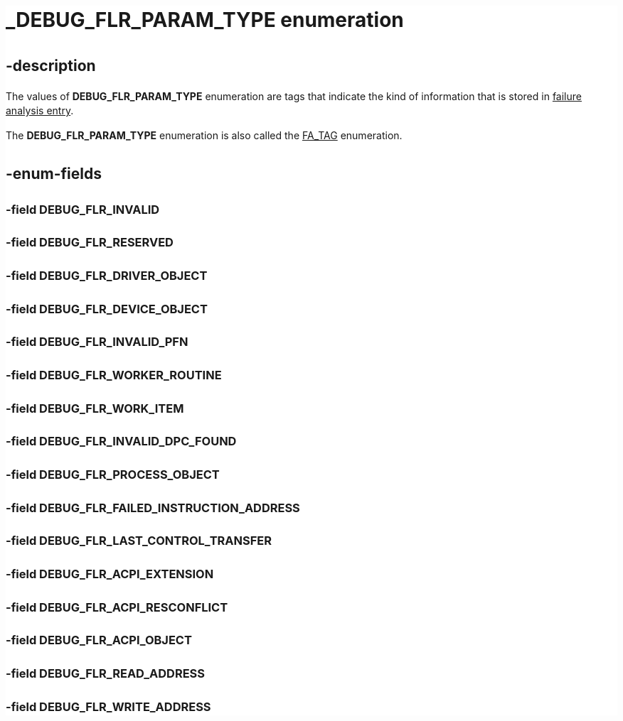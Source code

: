 # _DEBUG_FLR_PARAM_TYPE enumeration


## -description

The values of <b>DEBUG_FLR_PARAM_TYPE</b> enumeration are tags that indicate the kind of information that is stored in <a href="https://docs.microsoft.com/windows-hardware/drivers/debugger/failure-analysis-entries">failure analysis entry</a>.

The <b>DEBUG_FLR_PARAM_TYPE</b> enumeration is also called the <a href="https://docs.microsoft.com/windows-hardware/drivers/debugger/writing-an-analysis-extension-to-extend--analyze">FA_TAG</a> enumeration.

## -enum-fields

### -field DEBUG_FLR_INVALID

### -field DEBUG_FLR_RESERVED

### -field DEBUG_FLR_DRIVER_OBJECT

### -field DEBUG_FLR_DEVICE_OBJECT

### -field DEBUG_FLR_INVALID_PFN

### -field DEBUG_FLR_WORKER_ROUTINE

### -field DEBUG_FLR_WORK_ITEM

### -field DEBUG_FLR_INVALID_DPC_FOUND

### -field DEBUG_FLR_PROCESS_OBJECT

### -field DEBUG_FLR_FAILED_INSTRUCTION_ADDRESS

### -field DEBUG_FLR_LAST_CONTROL_TRANSFER

### -field DEBUG_FLR_ACPI_EXTENSION

### -field DEBUG_FLR_ACPI_RESCONFLICT

### -field DEBUG_FLR_ACPI_OBJECT

### -field DEBUG_FLR_READ_ADDRESS

### -field DEBUG_FLR_WRITE_ADDRESS
